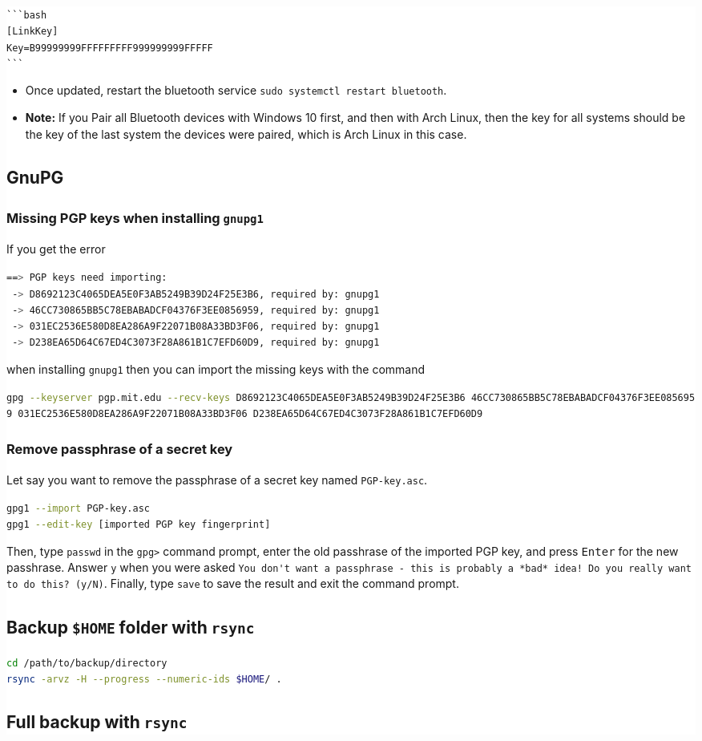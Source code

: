 	```bash
	[LinkKey]
	Key=B99999999FFFFFFFFF999999999FFFFF
	```
    
  * Once updated, restart the bluetooth service `sudo systemctl restart bluetooth`.
  
* **Note:** If you Pair all Bluetooth devices with Windows 10 first, and then with Arch Linux, then the key for all systems should be the key of the last system the devices were paired, which is Arch Linux in this case.

## GnuPG

### Missing PGP keys when installing `gnupg1`

If you get the error

```bash
==> PGP keys need importing:
 -> D8692123C4065DEA5E0F3AB5249B39D24F25E3B6, required by: gnupg1
 -> 46CC730865BB5C78EBABADCF04376F3EE0856959, required by: gnupg1
 -> 031EC2536E580D8EA286A9F22071B08A33BD3F06, required by: gnupg1
 -> D238EA65D64C67ED4C3073F28A861B1C7EFD60D9, required by: gnupg1
```

when installing `gnupg1` then you can import the missing keys with the command

```bash
gpg --keyserver pgp.mit.edu --recv-keys D8692123C4065DEA5E0F3AB5249B39D24F25E3B6 46CC730865BB5C78EBABADCF04376F3EE0856959 031EC2536E580D8EA286A9F22071B08A33BD3F06 D238EA65D64C67ED4C3073F28A861B1C7EFD60D9 
```

### Remove passphrase of a secret key

Let say you want to remove the passphrase of a secret key named `PGP-key.asc`.

```bash
gpg1 --import PGP-key.asc
gpg1 --edit-key [imported PGP key fingerprint]
```

Then, type `passwd` in the `gpg>` command prompt, enter the old passhrase of the imported PGP key, and press <kbd>Enter</kbd> for the new passhrase. Answer `y` when you were asked `You don't want a passphrase - this is probably a *bad* idea! Do you really want to do this? (y/N)`. Finally, type `save` to save the result and exit the command prompt.

## Backup `$HOME` folder with `rsync`

```bash
cd /path/to/backup/directory
rsync -arvz -H --progress --numeric-ids $HOME/ .
```

## Full backup with `rsync`
